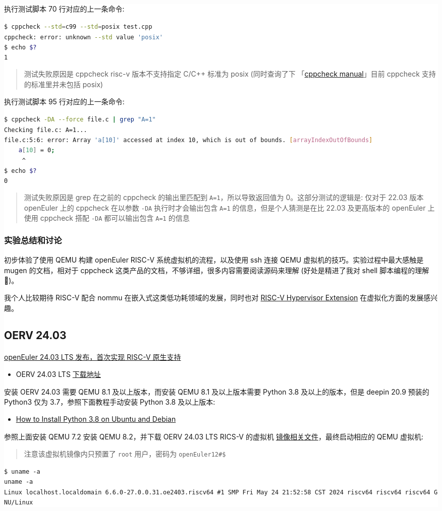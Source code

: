 执行测试脚本 70 行对应的上一条命令:
```bash
$ cppcheck --std=c99 --std=posix test.cpp
cppcheck: error: unknown --std value 'posix'
$ echo $?
1
```
> 测试失败原因是 cppcheck risc-v 版本不支持指定 C/C++ 标准为 posix (同时查询了下 「[cppcheck manual](https://github.com/danmar/cppcheck/blob/main/man/manual.md)」目前 cppcheck 支持的标准里并未包括 posix)

执行测试脚本 95 行对应的上一条命令:
```bash
$ cppcheck -DA --force file.c | grep "A=1"
Checking file.c: A=1...
file.c:5:6: error: Array 'a[10]' accessed at index 10, which is out of bounds. [arrayIndexOutOfBounds]
    a[10] = 0;
     ^
$ echo $?
0
```
> 测试失败原因是 grep 在之前的 cppcheck 的输出里匹配到 `A=1`，所以导致返回值为 0。这部分测试的逻辑是: 仅对于 22.03 版本 openEuler 上的 cppcheck 在以参数 `-DA` 执行时才会输出包含 `A=1` 的信息，但是个人猜测是在比 22.03 及更高版本的 openEuler 上使用 cppcheck 搭配 `-DA` 都可以输出包含 `A=1` 的信息

### 实验总结和讨论

初步体验了使用 QEMU 构建 openEuler RISC-V 系统虚拟机的流程，以及使用 ssh 连接 QEMU 虚拟机的技巧。实验过程中最大感触是 mugen 的文档，相对于 cppcheck 这类产品的文档，不够详细，很多内容需要阅读源码来理解 (好处是精进了我对 shell 脚本编程的理解 :rofl:)。

我个人比较期待 RISC-V 配合 nommu 在嵌入式这类低功耗领域的发展，同时也对 [RISC-V Hypervisor	Extension](https://riscv.org/wp-content/uploads/2017/12/Tue0942-riscv-hypervisor-waterman.pdf) 在虚拟化方面的发展感兴趣。

## OERV 24.03

[openEuler 24.03 LTS 发布，首次实现 RISC-V 原生支持](https://www.openeuler.org/zh/blog/20240628-2403/20240628-2403.html)

- OERV 24.03 LTS [下载地址](https://repo.openeuler.org/openEuler-24.03-LTS/)

安装 OERV 24.03 需要 QEMU 8.1 及以上版本，而安装 QEMU 8.1 及以上版本需要 Python 3.8 及以上的版本，但是 deepin 20.9 预装的 Python3 仅为 3.7，参照下面教程手动安装 Python 3.8 及以上版本:

- [How to Install Python 3.8 on Ubuntu and Debian](https://gist.github.com/dev-sareno/1d2bf9cad3a0dc281f0bb16d501a4388)

参照上面安装 QEMU 7.2 安装 QEMU 8.2，并下载 OERV 24.03 LTS RICS-V 的虚拟机 [镜像相关文件](https://repo.openeuler.org/openEuler-24.03-LTS/virtual_machine_img/riscv64/)，最终启动相应的 QEMU 虚拟机:

> 注意该虚拟机镜像内只预置了 `root` 用户，密码为 `openEuler12#$`

```
$ uname -a
uname -a
Linux localhost.localdomain 6.6.0-27.0.0.31.oe2403.riscv64 #1 SMP Fri May 24 21:52:58 CST 2024 riscv64 riscv64 riscv64 GNU/Linux
```
